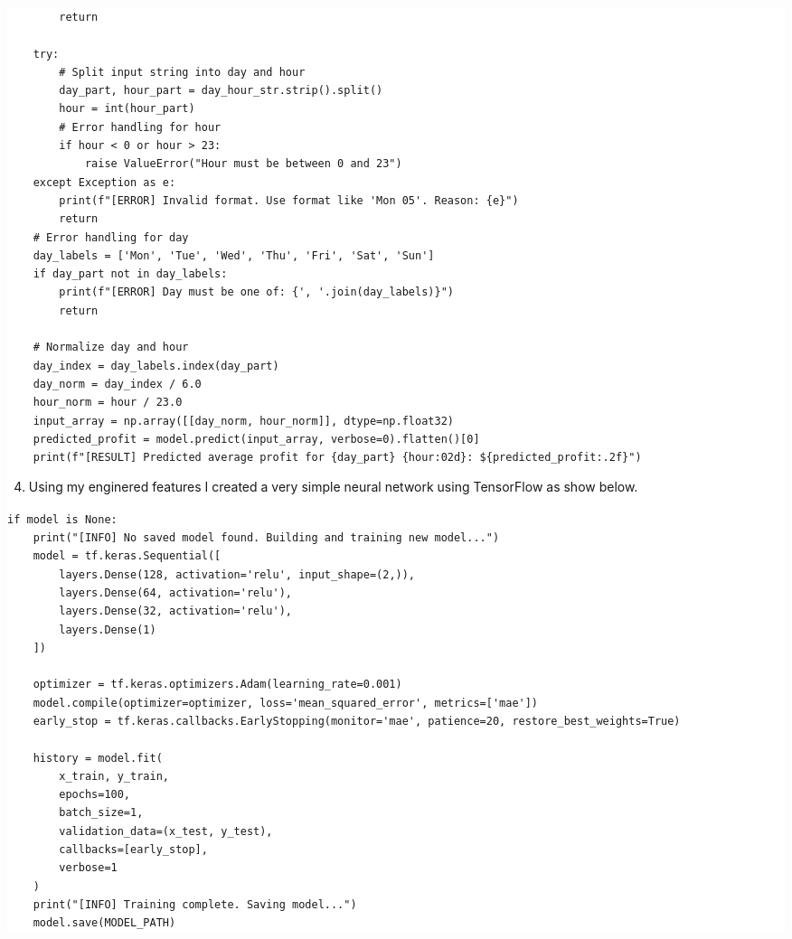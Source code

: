 ```
        return

    try:
        # Split input string into day and hour
        day_part, hour_part = day_hour_str.strip().split()
        hour = int(hour_part)
        # Error handling for hour
        if hour < 0 or hour > 23:
            raise ValueError("Hour must be between 0 and 23")
    except Exception as e:
        print(f"[ERROR] Invalid format. Use format like 'Mon 05'. Reason: {e}")
        return
    # Error handling for day
    day_labels = ['Mon', 'Tue', 'Wed', 'Thu', 'Fri', 'Sat', 'Sun']
    if day_part not in day_labels:
        print(f"[ERROR] Day must be one of: {', '.join(day_labels)}")
        return

    # Normalize day and hour
    day_index = day_labels.index(day_part)
    day_norm = day_index / 6.0
    hour_norm = hour / 23.0
    input_array = np.array([[day_norm, hour_norm]], dtype=np.float32)
    predicted_profit = model.predict(input_array, verbose=0).flatten()[0]
    print(f"[RESULT] Predicted average profit for {day_part} {hour:02d}: ${predicted_profit:.2f}")
```
4. Using my enginered features I created a very simple neural network using TensorFlow as show below.
```
if model is None:
    print("[INFO] No saved model found. Building and training new model...")
    model = tf.keras.Sequential([
        layers.Dense(128, activation='relu', input_shape=(2,)),
        layers.Dense(64, activation='relu'),
        layers.Dense(32, activation='relu'),
        layers.Dense(1)
    ])
    
    optimizer = tf.keras.optimizers.Adam(learning_rate=0.001)
    model.compile(optimizer=optimizer, loss='mean_squared_error', metrics=['mae'])
    early_stop = tf.keras.callbacks.EarlyStopping(monitor='mae', patience=20, restore_best_weights=True)

    history = model.fit(
        x_train, y_train,
        epochs=100,
        batch_size=1,
        validation_data=(x_test, y_test),
        callbacks=[early_stop],
        verbose=1
    )
    print("[INFO] Training complete. Saving model...")
    model.save(MODEL_PATH)
```
